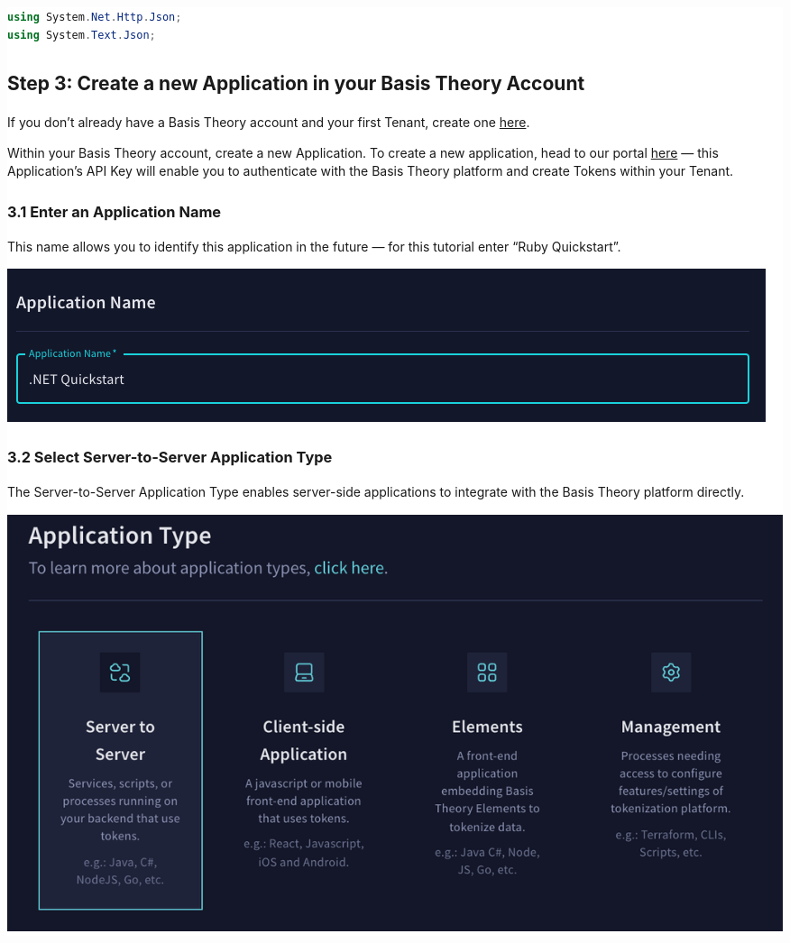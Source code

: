 ```csharp
using System.Net.Http.Json;
using System.Text.Json;
```

## Step 3: Create a new Application in your Basis Theory Account

If you don’t already have a Basis Theory account and your first Tenant, create one [here](https://portal.basistheory.com/register).

Within your Basis Theory account, create a new Application. To create a new application, head to our portal [here](https://portal.basistheory.com/applications/create) — this Application’s API Key will enable you to authenticate with the Basis Theory platform and create Tokens within your Tenant.

### 3.1 Enter an Application Name
This name allows you to identify this application in the future — for this tutorial enter “Ruby Quickstart”.

<img src="/assets/images/getting_started/application_name_dotnet.png" />

### 3.2 Select Server-to-Server Application Type
The Server-to-Server Application Type enables server-side applications to integrate with the Basis Theory platform directly.

<img src="/assets/images/getting_started/application_type.png" />
